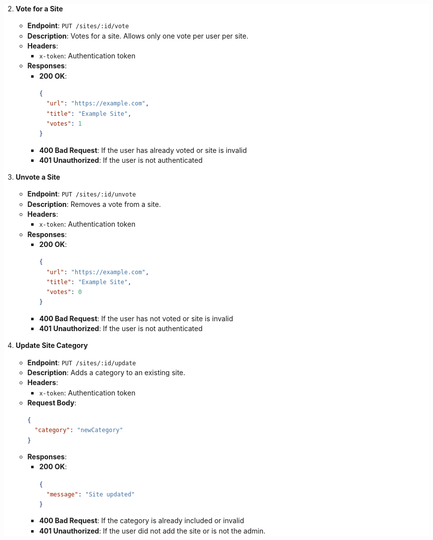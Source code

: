 2. **Vote for a Site**
   - **Endpoint**: `PUT /sites/:id/vote`
   - **Description**: Votes for a site. Allows only one vote per user per site.
   - **Headers**:
     - `x-token`: Authentication token
   - **Responses**:
     - **200 OK**:
       ```json
       {
         "url": "https://example.com",
         "title": "Example Site",
         "votes": 1
       }
       ```
     - **400 Bad Request**: If the user has already voted or site is invalid
     - **401 Unauthorized**: If the user is not authenticated

3. **Unvote a Site**
   - **Endpoint**: `PUT /sites/:id/unvote`
   - **Description**: Removes a vote from a site.
   - **Headers**:
     - `x-token`: Authentication token
   - **Responses**:
     - **200 OK**:
       ```json
       {
         "url": "https://example.com",
         "title": "Example Site",
         "votes": 0
       }
       ```
     - **400 Bad Request**: If the user has not voted or site is invalid
     - **401 Unauthorized**: If the user is not authenticated

4. **Update Site Category**
   - **Endpoint**: `PUT /sites/:id/update`
   - **Description**: Adds a category to an existing site.
   - **Headers**:
     - `x-token`: Authentication token
   - **Request Body**:
     ```json
     {
       "category": "newCategory"
     }
     ```
   - **Responses**:
     - **200 OK**:
       ```json
       {
         "message": "Site updated"
       }
       ```
     - **400 Bad Request**: If the category is already included or invalid
     - **401 Unauthorized**: If the user did not add the site or is not the admin.
